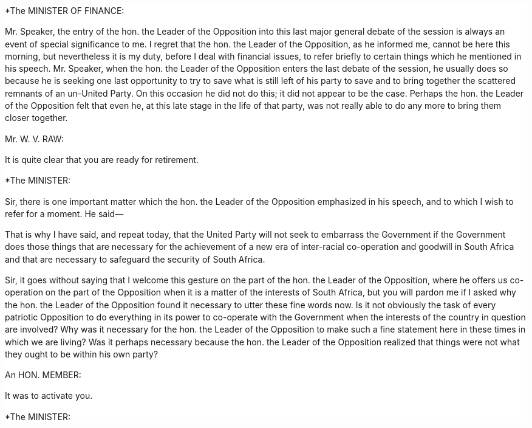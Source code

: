 <speech by="#minister_of_finance">

<from>*The <person refersTo="hansard_za">MINISTER OF FINANCE</person>:</from>

<p>Mr. Speaker, the entry of the hon. the Leader of the Opposition into this last major general debate of the session is always an event of special significance to me. I regret that the hon. the Leader of the Opposition, as he informed me, cannot be here this morning, but nevertheless it is my duty, before I deal with financial issues, to refer briefly to certain things which he mentioned in his speech. Mr. Speaker, when the hon. the Leader of the Opposition enters the last <span class="col_6767-6768" refersTo="page_1074"/>debate of the session, he usually does so because he is seeking one last opportunity to try to save what is still left of his party to save and to bring together the scattered remnants of an un-United Party. On this occasion he did not do this; it did not appear to be the case. Perhaps the hon. the Leader of the Opposition felt that even he, at this late stage in the life of that party, was not really able to do any more to bring them closer together.</p>

</speech>

<speech by="#raw">

<from>Mr. <person refersTo="hansard_za">W. V. RAW</person>:</from>

<p>It is quite clear that you are ready for retirement.</p>

</speech>

<speech by="#minister">

<from>*The <person refersTo="hansard_za">MINISTER</person>:</from>

<p>Sir, there is one important matter which the hon. the Leader of the Opposition emphasized in his speech, and to which I wish to refer for a moment. He said&#x2014;</p>

<block name="quote">That is why I have said, and repeat today, that the United Party will not seek to embarrass the Government if the Government does those things that are necessary for the achievement of a new era of inter-racial co-operation and goodwill in South Africa and that are necessary to safeguard the security of South Africa.</block>

<p>Sir, it goes without saying that I welcome this gesture on the part of the hon. the Leader of the Opposition, where he offers us co-operation on the part of the Opposition when it is a matter of the interests of South Africa, but you will pardon me if I asked why the hon. the Leader of the Opposition found it necessary to utter these fine words now. Is it not obviously the task of every patriotic Opposition to do everything in its power to co-operate with the Government when the interests of the country in question are involved? Why was it necessary for the hon. the Leader of the Opposition to make such a fine statement here in these times in which we are living? Was it perhaps necessary because the hon. the Leader of the Opposition realized that things were not what they ought to be within his own party?</p>

</speech>

<speech by="#hon_member">

<from>An <person refersTo="hansard_za">HON. MEMBER</person>:</from>

<p>It was to activate you.</p>

</speech>

<speech by="#minister">

<from>*The <person refersTo="hansard_za">MINISTER</person>:</from>
